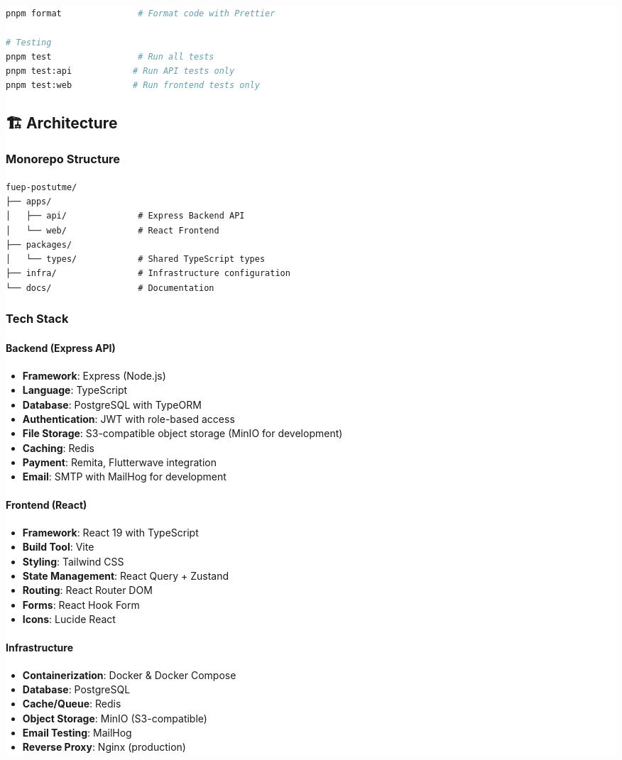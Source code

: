 ```bash
pnpm format               # Format code with Prettier

# Testing
pnpm test                 # Run all tests
pnpm test:api            # Run API tests only
pnpm test:web            # Run frontend tests only
```

## 🏗️ Architecture

### Monorepo Structure
```
fuep-postutme/
├── apps/
│   ├── api/              # Express Backend API
│   └── web/              # React Frontend
├── packages/
│   └── types/            # Shared TypeScript types
├── infra/                # Infrastructure configuration
└── docs/                 # Documentation
```

### Tech Stack

#### Backend (Express API)
- **Framework**: Express (Node.js)
- **Language**: TypeScript
- **Database**: PostgreSQL with TypeORM
- **Authentication**: JWT with role-based access
- **File Storage**: S3-compatible object storage (MinIO for development)
- **Caching**: Redis
- **Payment**: Remita, Flutterwave integration
- **Email**: SMTP with MailHog for development

#### Frontend (React)
- **Framework**: React 19 with TypeScript
- **Build Tool**: Vite
- **Styling**: Tailwind CSS
- **State Management**: React Query + Zustand
- **Routing**: React Router DOM
- **Forms**: React Hook Form
- **Icons**: Lucide React

#### Infrastructure
- **Containerization**: Docker & Docker Compose
- **Database**: PostgreSQL
- **Cache/Queue**: Redis
- **Object Storage**: MinIO (S3-compatible)
- **Email Testing**: MailHog
- **Reverse Proxy**: Nginx (production)

